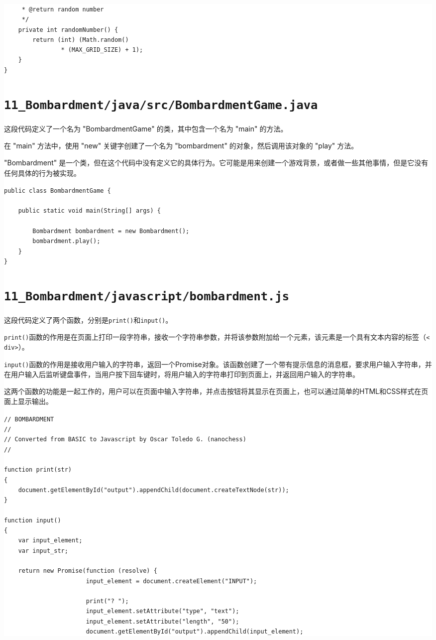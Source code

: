 ```
     * @return random number
     */
    private int randomNumber() {
        return (int) (Math.random()
                * (MAX_GRID_SIZE) + 1);
    }
}

```

# `11_Bombardment/java/src/BombardmentGame.java`

这段代码定义了一个名为 "BombardmentGame" 的类，其中包含一个名为 "main" 的方法。

在 "main" 方法中，使用 "new" 关键字创建了一个名为 "bombardment" 的对象，然后调用该对象的 "play" 方法。

"Bombardment" 是一个类，但在这个代码中没有定义它的具体行为。它可能是用来创建一个游戏背景，或者做一些其他事情，但是它没有任何具体的行为被实现。


```
public class BombardmentGame {

    public static void main(String[] args) {

        Bombardment bombardment = new Bombardment();
        bombardment.play();
    }
}

```

# `11_Bombardment/javascript/bombardment.js`

这段代码定义了两个函数，分别是`print()`和`input()`。

`print()`函数的作用是在页面上打印一段字符串，接收一个字符串参数，并将该参数附加给一个元素，该元素是一个具有文本内容的标签（`<div>`）。

`input()`函数的作用是接收用户输入的字符串，返回一个Promise对象。该函数创建了一个带有提示信息的消息框，要求用户输入字符串，并在用户输入后监听键盘事件，当用户按下回车键时，将用户输入的字符串打印到页面上，并返回用户输入的字符串。

这两个函数的功能是一起工作的，用户可以在页面中输入字符串，并点击按钮将其显示在页面上，也可以通过简单的HTML和CSS样式在页面上显示输出。


```
// BOMBARDMENT
//
// Converted from BASIC to Javascript by Oscar Toledo G. (nanochess)
//

function print(str)
{
    document.getElementById("output").appendChild(document.createTextNode(str));
}

function input()
{
    var input_element;
    var input_str;

    return new Promise(function (resolve) {
                       input_element = document.createElement("INPUT");

                       print("? ");
                       input_element.setAttribute("type", "text");
                       input_element.setAttribute("length", "50");
                       document.getElementById("output").appendChild(input_element);
```